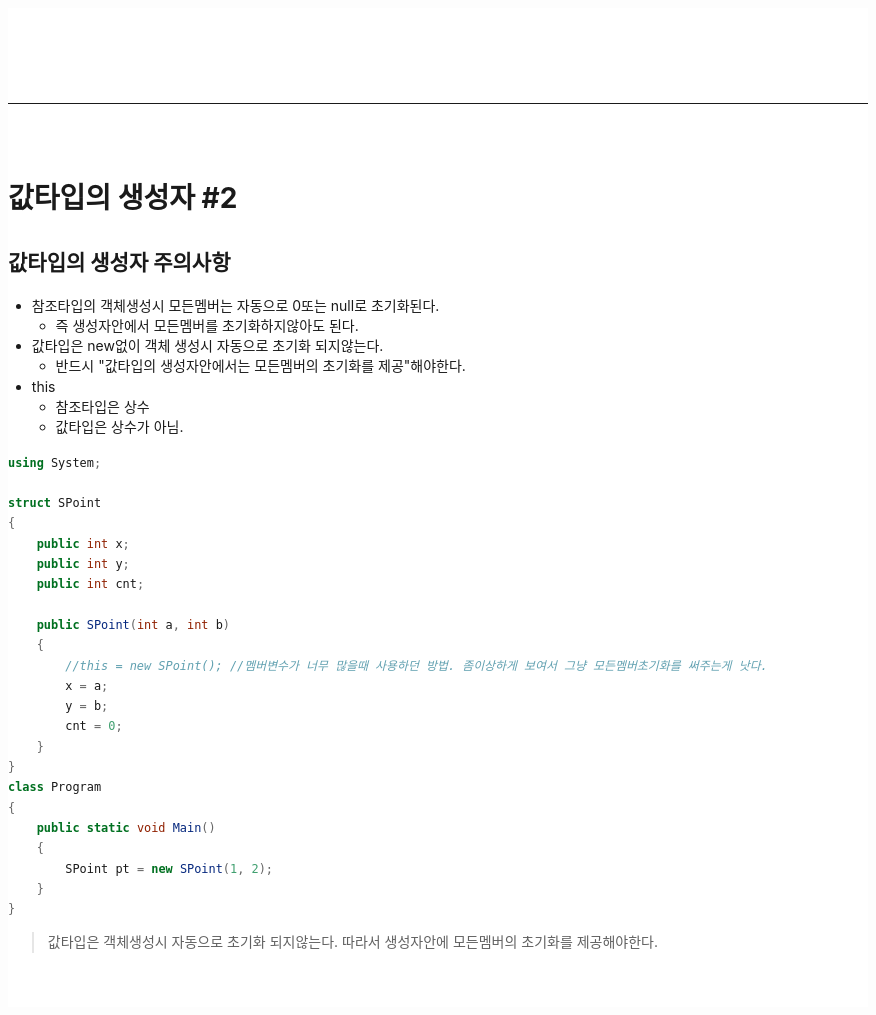 

<br>
<br>
<br>
<br>

---
<br>


# 값타입의 생성자 #2



## 값타입의 생성자 주의사항
- 참조타입의 객체생성시 모든멤버는 자동으로 0또는 null로 초기화된다. 
	- 즉 생성자안에서 모든멤버를 초기화하지않아도 된다.
- 값타입은 new없이 객체 생성시 자동으로 초기화 되지않는다. 
	- 반드시 "값타입의 생성자안에서는 모든멤버의 초기화를 제공"해야한다. 
- this
	- 참조타입은 상수
	- 값타입은 상수가 아님.

```c#
using System;

struct SPoint
{
    public int x;
    public int y;
    public int cnt;

    public SPoint(int a, int b)
    {
        //this = new SPoint(); //멤버변수가 너무 많을때 사용하던 방법. 좀이상하게 보여서 그냥 모든멤버초기화를 써주는게 낫다. 
        x = a;
        y = b;
        cnt = 0;
    }
}
class Program
{
    public static void Main()
    {
        SPoint pt = new SPoint(1, 2);
    }
}
```
> 값타입은 객체생성시 자동으로 초기화 되지않는다. 따라서 생성자안에 모든멤버의 초기화를 제공해야한다. 


<br>
<br>
